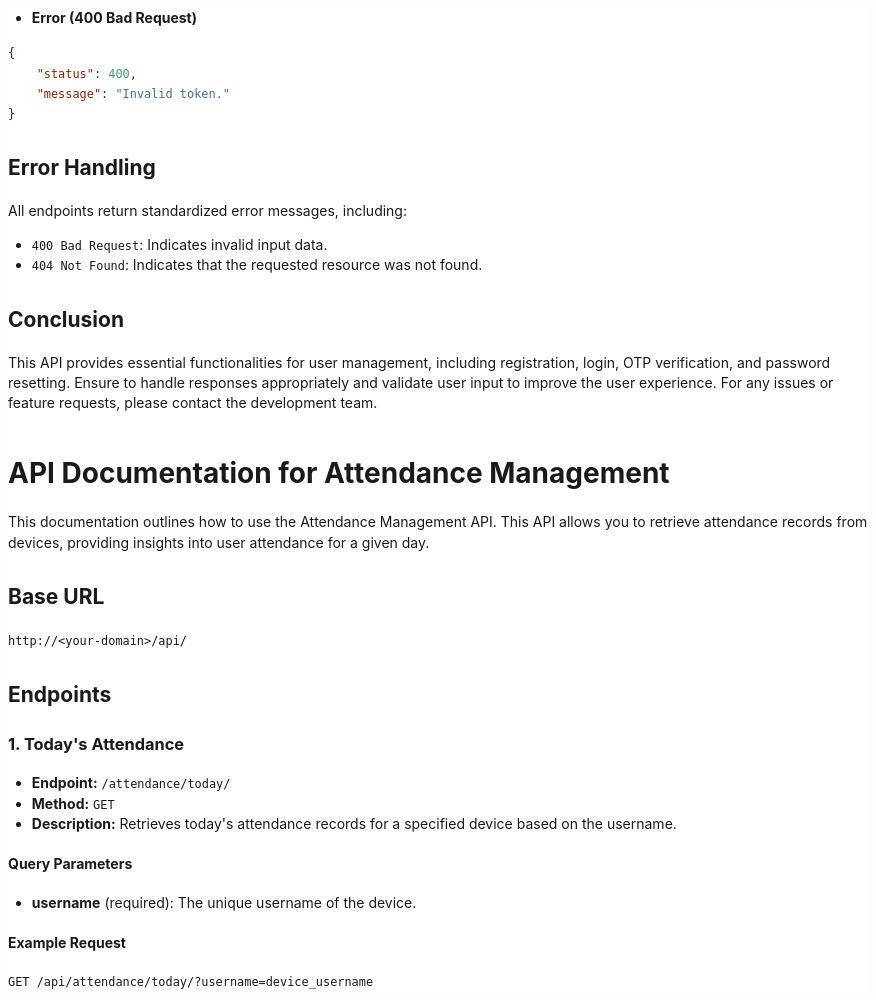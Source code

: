 - **Error (400 Bad Request)**
```json
{
    "status": 400,
    "message": "Invalid token."
}
```

## Error Handling

All endpoints return standardized error messages, including:
- `400 Bad Request`: Indicates invalid input data.
- `404 Not Found`: Indicates that the requested resource was not found.
  
## Conclusion

This API provides essential functionalities for user management, including registration, login, OTP verification, and password resetting. Ensure to handle responses appropriately and validate user input to improve the user experience. For any issues or feature requests, please contact the development team.




# API Documentation for Attendance Management

This documentation outlines how to use the Attendance Management API. This API allows you to retrieve attendance records from devices, providing insights into user attendance for a given day.

## Base URL

```
http://<your-domain>/api/
```

## Endpoints

### 1. Today's Attendance

- **Endpoint:** `/attendance/today/`
- **Method:** `GET`
- **Description:** Retrieves today's attendance records for a specified device based on the username.

#### Query Parameters
- **username** (required): The unique username of the device.

#### Example Request
```
GET /api/attendance/today/?username=device_username
```

